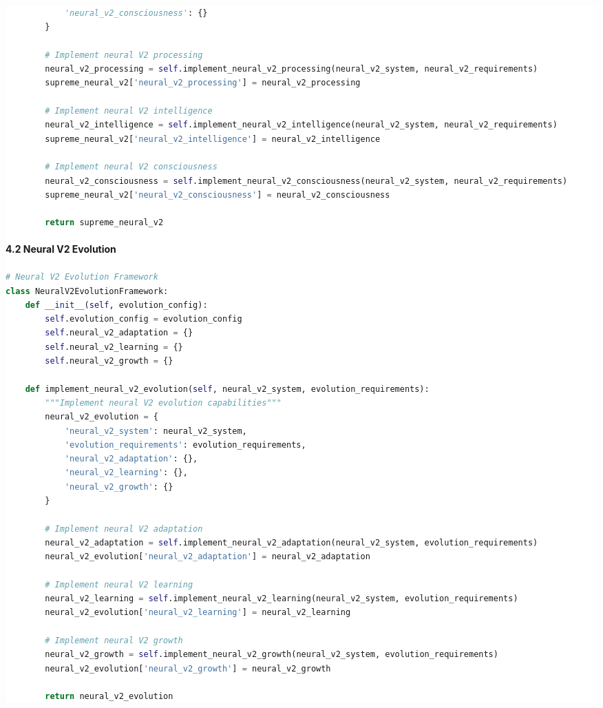```python
            'neural_v2_consciousness': {}
        }
        
        # Implement neural V2 processing
        neural_v2_processing = self.implement_neural_v2_processing(neural_v2_system, neural_v2_requirements)
        supreme_neural_v2['neural_v2_processing'] = neural_v2_processing
        
        # Implement neural V2 intelligence
        neural_v2_intelligence = self.implement_neural_v2_intelligence(neural_v2_system, neural_v2_requirements)
        supreme_neural_v2['neural_v2_intelligence'] = neural_v2_intelligence
        
        # Implement neural V2 consciousness
        neural_v2_consciousness = self.implement_neural_v2_consciousness(neural_v2_system, neural_v2_requirements)
        supreme_neural_v2['neural_v2_consciousness'] = neural_v2_consciousness
        
        return supreme_neural_v2
```

#### 4.2 Neural V2 Evolution
```python
# Neural V2 Evolution Framework
class NeuralV2EvolutionFramework:
    def __init__(self, evolution_config):
        self.evolution_config = evolution_config
        self.neural_v2_adaptation = {}
        self.neural_v2_learning = {}
        self.neural_v2_growth = {}
    
    def implement_neural_v2_evolution(self, neural_v2_system, evolution_requirements):
        """Implement neural V2 evolution capabilities"""
        neural_v2_evolution = {
            'neural_v2_system': neural_v2_system,
            'evolution_requirements': evolution_requirements,
            'neural_v2_adaptation': {},
            'neural_v2_learning': {},
            'neural_v2_growth': {}
        }
        
        # Implement neural V2 adaptation
        neural_v2_adaptation = self.implement_neural_v2_adaptation(neural_v2_system, evolution_requirements)
        neural_v2_evolution['neural_v2_adaptation'] = neural_v2_adaptation
        
        # Implement neural V2 learning
        neural_v2_learning = self.implement_neural_v2_learning(neural_v2_system, evolution_requirements)
        neural_v2_evolution['neural_v2_learning'] = neural_v2_learning
        
        # Implement neural V2 growth
        neural_v2_growth = self.implement_neural_v2_growth(neural_v2_system, evolution_requirements)
        neural_v2_evolution['neural_v2_growth'] = neural_v2_growth
        
        return neural_v2_evolution
```
